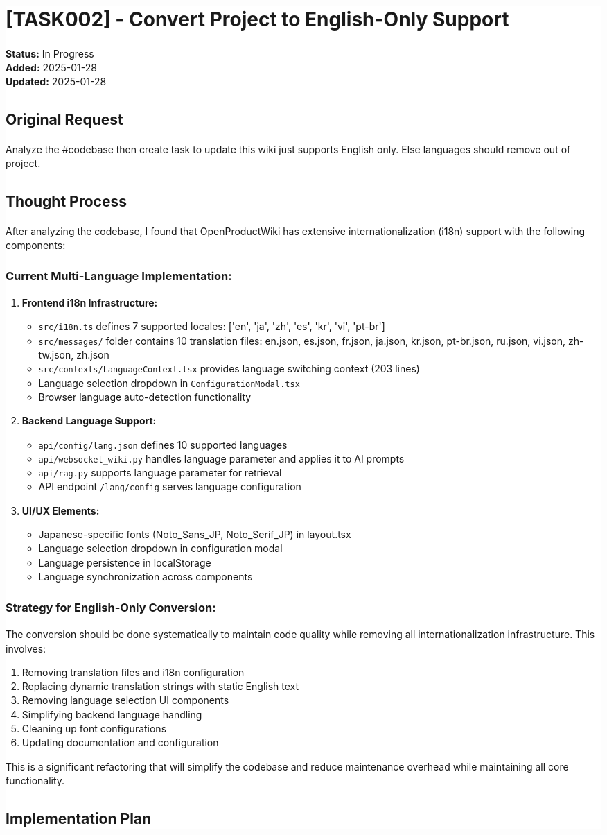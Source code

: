 # [TASK002] - Convert Project to English-Only Support

**Status:** In Progress  
**Added:** 2025-01-28  
**Updated:** 2025-01-28

## Original Request
Analyze the #codebase then create task to update this wiki just supports English only. Else languages should remove out of project.

## Thought Process
After analyzing the codebase, I found that OpenProductWiki has extensive internationalization (i18n) support with the following components:

### Current Multi-Language Implementation:
1. **Frontend i18n Infrastructure:**
   - `src/i18n.ts` defines 7 supported locales: ['en', 'ja', 'zh', 'es', 'kr', 'vi', 'pt-br']
   - `src/messages/` folder contains 10 translation files: en.json, es.json, fr.json, ja.json, kr.json, pt-br.json, ru.json, vi.json, zh-tw.json, zh.json
   - `src/contexts/LanguageContext.tsx` provides language switching context (203 lines)
   - Language selection dropdown in `ConfigurationModal.tsx`
   - Browser language auto-detection functionality

2. **Backend Language Support:**
   - `api/config/lang.json` defines 10 supported languages
   - `api/websocket_wiki.py` handles language parameter and applies it to AI prompts
   - `api/rag.py` supports language parameter for retrieval
   - API endpoint `/lang/config` serves language configuration

3. **UI/UX Elements:**
   - Japanese-specific fonts (Noto_Sans_JP, Noto_Serif_JP) in layout.tsx
   - Language selection dropdown in configuration modal
   - Language persistence in localStorage
   - Language synchronization across components

### Strategy for English-Only Conversion:
The conversion should be done systematically to maintain code quality while removing all internationalization infrastructure. This involves:
1. Removing translation files and i18n configuration
2. Replacing dynamic translation strings with static English text
3. Removing language selection UI components
4. Simplifying backend language handling
5. Cleaning up font configurations
6. Updating documentation and configuration

This is a significant refactoring that will simplify the codebase and reduce maintenance overhead while maintaining all core functionality.

## Implementation Plan
